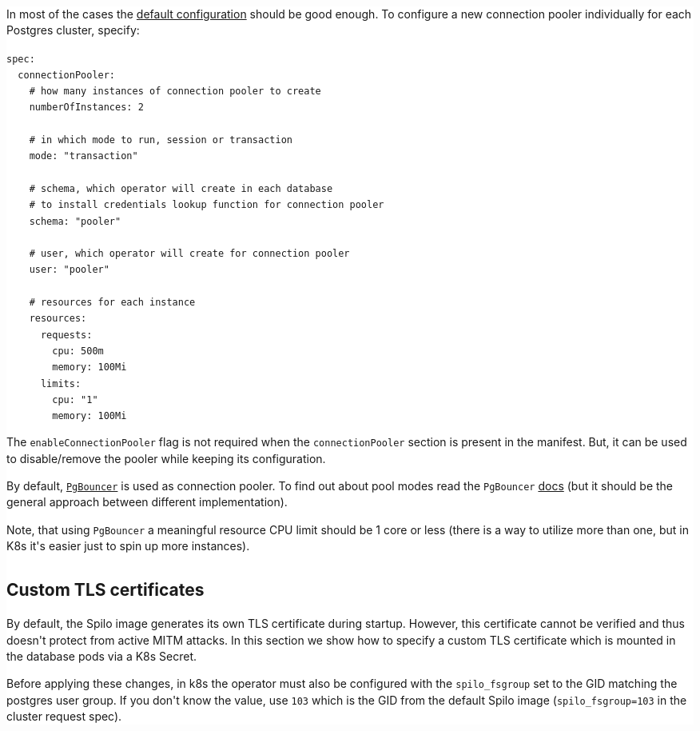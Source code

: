 In most of the cases the
[default configuration](reference/operator_parameters.md#connection-pooler-configuration)
should be good enough. To configure a new connection pooler individually for
each Postgres cluster, specify:

```
spec:
  connectionPooler:
    # how many instances of connection pooler to create
    numberOfInstances: 2

    # in which mode to run, session or transaction
    mode: "transaction"

    # schema, which operator will create in each database
    # to install credentials lookup function for connection pooler
    schema: "pooler"

    # user, which operator will create for connection pooler
    user: "pooler"

    # resources for each instance
    resources:
      requests:
        cpu: 500m
        memory: 100Mi
      limits:
        cpu: "1"
        memory: 100Mi
```

The `enableConnectionPooler` flag is not required when the `connectionPooler`
section is present in the manifest. But, it can be used to disable/remove the
pooler while keeping its configuration.

By default, [`PgBouncer`](https://www.pgbouncer.org/) is used as connection pooler.
To find out about pool modes read the `PgBouncer` [docs](https://www.pgbouncer.org/config.html#pooler_mode)
(but it should be the general approach between different implementation).

Note, that using `PgBouncer` a meaningful resource CPU limit should be 1 core
or less (there is a way to utilize more than one, but in K8s it's easier just to
spin up more instances).

## Custom TLS certificates

By default, the Spilo image generates its own TLS certificate during startup.
However, this certificate cannot be verified and thus doesn't protect from
active MITM attacks. In this section we show how to specify a custom TLS
certificate which is mounted in the database pods via a K8s Secret.

Before applying these changes, in k8s the operator must also be configured with
the `spilo_fsgroup` set to the GID matching the postgres user group. If you
don't know the value, use `103` which is the GID from the default Spilo image
(`spilo_fsgroup=103` in the cluster request spec).
